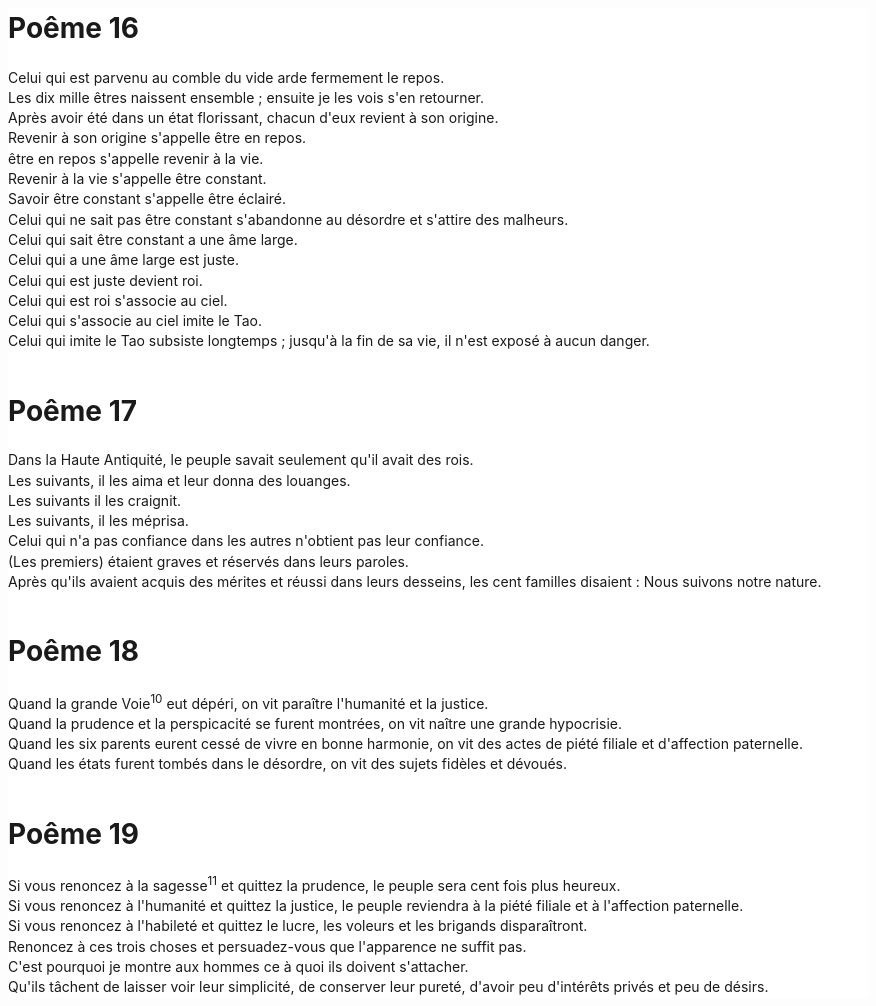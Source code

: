   
  
# Poême 16                    
  
Celui qui est parvenu au comble  du vide arde fermement le repos.  
Les dix mille êtres naissent ensemble ; ensuite je les vois s'en retourner.  
Après avoir été dans un état florissant, chacun d'eux revient à son origine.  
Revenir à son origine s'appelle être en repos.  
être en repos s'appelle revenir à la vie.  
Revenir à la vie s'appelle être constant.  
Savoir être constant s'appelle être éclairé.  
Celui qui ne sait pas être constant s'abandonne au désordre et s'attire des malheurs.  
Celui qui sait être constant a une âme large.  
Celui qui a une âme large est juste.  
Celui qui est juste devient roi.  
Celui qui est roi s'associe au ciel.  
Celui qui s'associe au ciel imite le Tao.  
Celui qui imite le Tao subsiste longtemps ; jusqu'à la fin de sa vie, il n'est exposé à aucun danger.  
  
  
  
# Poême 17                    
  
Dans la Haute Antiquité, le peuple savait seulement qu'il avait des rois.  
Les suivants, il les aima et leur donna des louanges.  
Les suivants il les craignit.  
Les suivants, il les méprisa.  
Celui qui n'a pas confiance dans les autres n'obtient pas leur confiance.  
(Les premiers) étaient graves et réservés dans leurs paroles.  
Après qu'ils avaient acquis des mérites et réussi dans leurs desseins, les cent familles disaient : Nous suivons notre nature.  
  
  
  
# Poême 18                    
  
Quand la grande Voie<sup>10</sup> eut dépéri, on vit paraître l'humanité et la justice.  
Quand la prudence et la perspicacité se furent montrées, on vit naître une grande hypocrisie.  
Quand les six parents eurent cessé de vivre en bonne harmonie, on vit des actes de piété filiale et d'affection paternelle.  
Quand les états furent tombés dans le désordre, on vit des sujets fidèles et dévoués.  
  
  
  
# Poême 19                    
  
Si vous renoncez à la sagesse<sup>11</sup> et quittez la prudence, le peuple sera cent fois plus heureux.  
Si vous renoncez à l'humanité et quittez la justice, le peuple reviendra à la piété filiale et à l'affection paternelle.  
Si vous renoncez à l'habileté et quittez le lucre, les voleurs et les brigands disparaîtront.  
Renoncez à ces trois choses et persuadez-vous que l'apparence ne suffit pas.  
C'est pourquoi je montre aux hommes ce à quoi ils doivent s'attacher.  
Qu'ils tâchent de laisser voir leur simplicité, de conserver leur pureté, d'avoir peu d'intérêts privés et peu de désirs.  
  